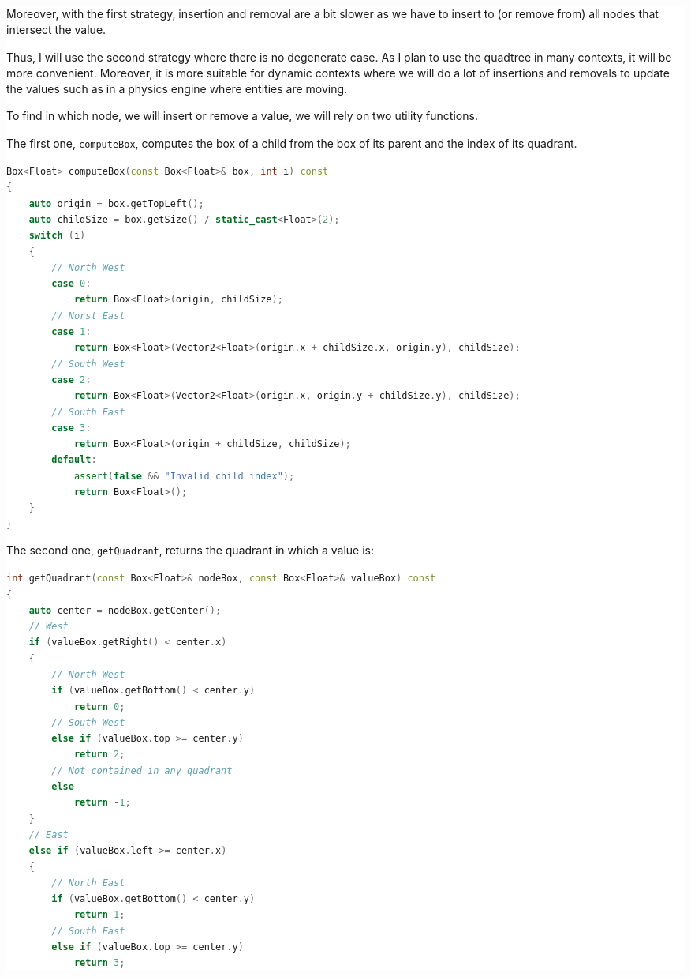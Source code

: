 Moreover, with the first strategy, insertion and removal are a bit slower as we have to insert to (or remove from) all nodes that intersect the value.

Thus, I will use the second strategy where there is no degenerate case. As I plan to use the quadtree in many contexts, it will be more convenient. Moreover, it is more suitable for dynamic contexts where we will do a lot of insertions and removals to update the values such as in a physics engine where entities are moving.

To find in which node, we will insert or remove a value, we will rely on two utility functions.

The first one, `computeBox`, computes the box of a child from the box of its parent and the index of its quadrant.

```cpp
Box<Float> computeBox(const Box<Float>& box, int i) const
{
    auto origin = box.getTopLeft();
    auto childSize = box.getSize() / static_cast<Float>(2);
    switch (i)
    {
        // North West
        case 0:
            return Box<Float>(origin, childSize);
        // Norst East
        case 1:
            return Box<Float>(Vector2<Float>(origin.x + childSize.x, origin.y), childSize);
        // South West
        case 2:
            return Box<Float>(Vector2<Float>(origin.x, origin.y + childSize.y), childSize);
        // South East
        case 3:
            return Box<Float>(origin + childSize, childSize);
        default:
            assert(false && "Invalid child index");
            return Box<Float>();
    }
}
```

The second one, `getQuadrant`, returns the quadrant in which a value is:

```cpp
int getQuadrant(const Box<Float>& nodeBox, const Box<Float>& valueBox) const
{
    auto center = nodeBox.getCenter();
    // West
    if (valueBox.getRight() < center.x)
    {
        // North West
        if (valueBox.getBottom() < center.y)
            return 0;
        // South West
        else if (valueBox.top >= center.y)
            return 2;
        // Not contained in any quadrant
        else
            return -1;
    }
    // East
    else if (valueBox.left >= center.x)
    {
        // North East
        if (valueBox.getBottom() < center.y)
            return 1;
        // South East
        else if (valueBox.top >= center.y)
            return 3;
```